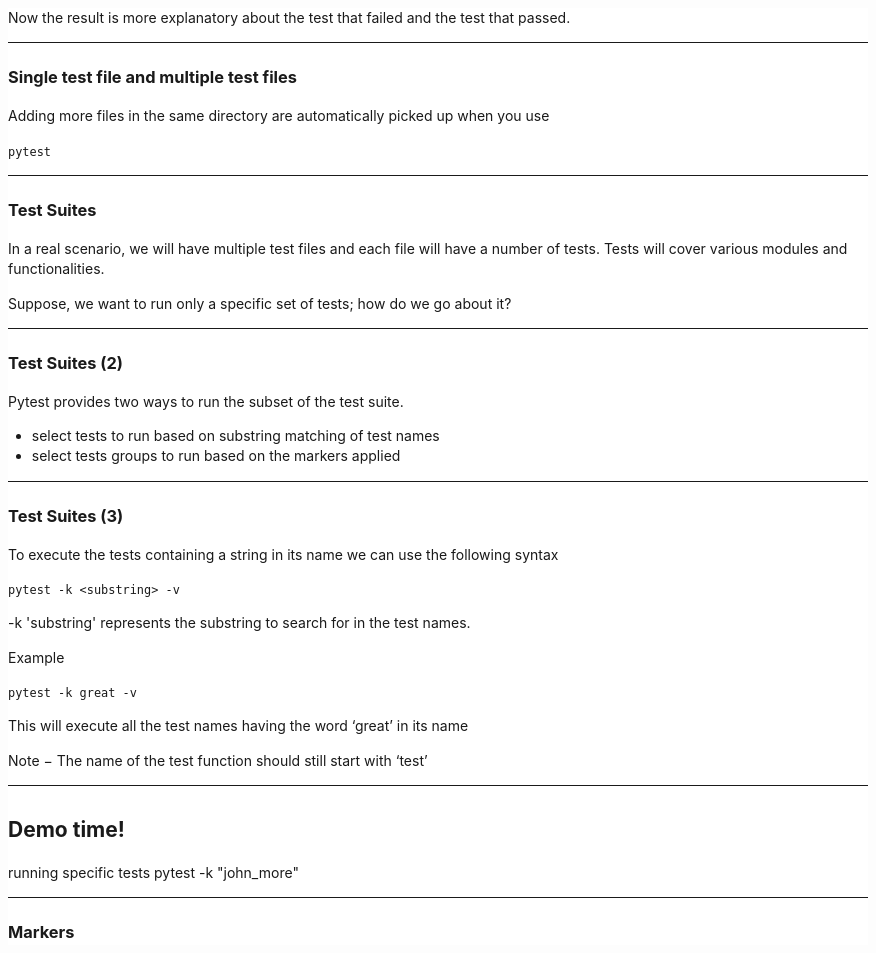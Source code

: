 Now the result is more explanatory about the test that failed and the test that passed.

---
### Single test file and multiple test files

Adding more files in the same directory are automatically picked up
when you use

```
pytest 
```

---
### Test Suites
In a real scenario, we will have multiple test files and each file will have a number of tests. Tests will cover various modules and functionalities. 

Suppose, we want to run only a specific set of tests; how do we go about it?

---
### Test Suites (2)
Pytest provides two ways to run the subset of the test suite.

- select tests to run based on substring matching of test names
- select tests groups to run based on the markers applied

---
### Test Suites (3)
To execute the tests containing a string in its name we can use the following syntax

```
pytest -k <substring> -v
```

-k 'substring' represents the substring to search for in the test names.

Example
```
pytest -k great -v
```
This will execute all the test names having the word ‘great’ in its name 

Note − The name of the test function should still start with ‘test’

---
 

## Demo time!
running specific tests
pytest -k "john_more"

---
### Markers
